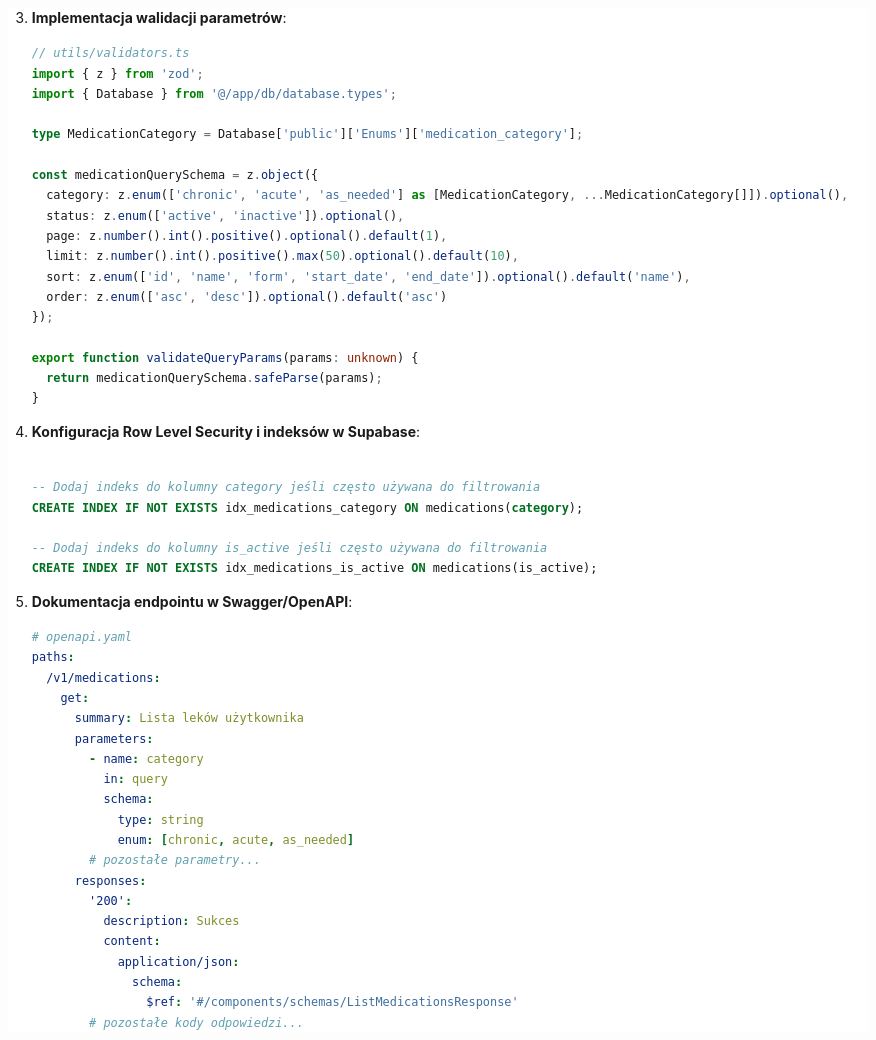 3. **Implementacja walidacji parametrów**:
   ```typescript
   // utils/validators.ts
   import { z } from 'zod';
   import { Database } from '@/app/db/database.types';

   type MedicationCategory = Database['public']['Enums']['medication_category'];

   const medicationQuerySchema = z.object({
     category: z.enum(['chronic', 'acute', 'as_needed'] as [MedicationCategory, ...MedicationCategory[]]).optional(),
     status: z.enum(['active', 'inactive']).optional(),
     page: z.number().int().positive().optional().default(1),
     limit: z.number().int().positive().max(50).optional().default(10),
     sort: z.enum(['id', 'name', 'form', 'start_date', 'end_date']).optional().default('name'),
     order: z.enum(['asc', 'desc']).optional().default('asc')
   });

   export function validateQueryParams(params: unknown) {
     return medicationQuerySchema.safeParse(params);
   }
   ```

4. **Konfiguracja Row Level Security i indeksów w Supabase**:
   ```sql

   -- Dodaj indeks do kolumny category jeśli często używana do filtrowania
   CREATE INDEX IF NOT EXISTS idx_medications_category ON medications(category);
   
   -- Dodaj indeks do kolumny is_active jeśli często używana do filtrowania
   CREATE INDEX IF NOT EXISTS idx_medications_is_active ON medications(is_active);
   ```

5. **Dokumentacja endpointu w Swagger/OpenAPI**:
   ```yaml
   # openapi.yaml
   paths:
     /v1/medications:
       get:
         summary: Lista leków użytkownika
         parameters:
           - name: category
             in: query
             schema:
               type: string
               enum: [chronic, acute, as_needed]
           # pozostałe parametry...
         responses:
           '200':
             description: Sukces
             content:
               application/json:
                 schema:
                   $ref: '#/components/schemas/ListMedicationsResponse'
           # pozostałe kody odpowiedzi...
   ```
